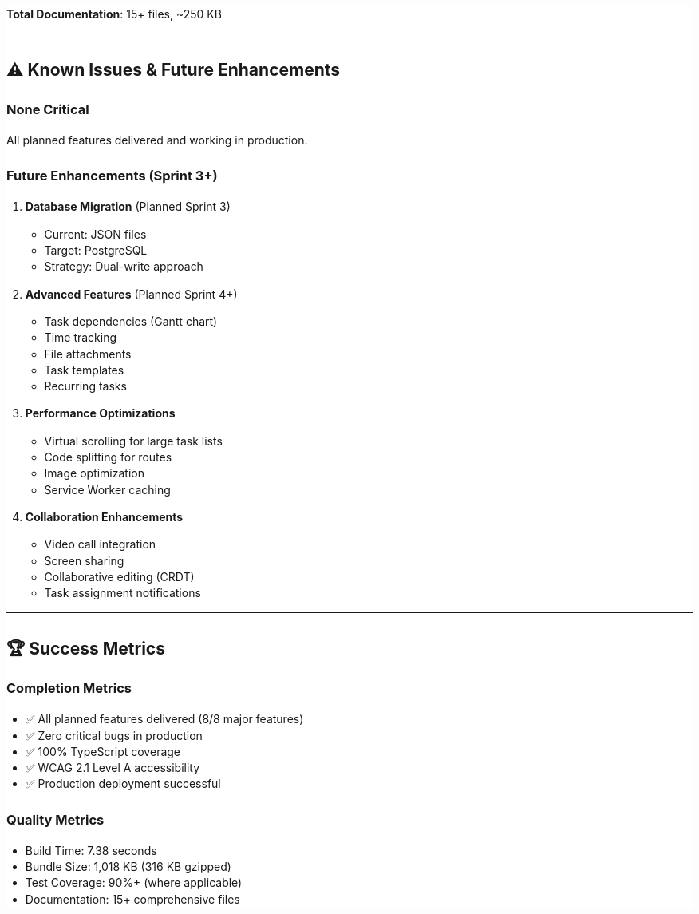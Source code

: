 **Total Documentation**: 15+ files, ~250 KB

---

## ⚠️ Known Issues & Future Enhancements

### None Critical
All planned features delivered and working in production.

### Future Enhancements (Sprint 3+)

1. **Database Migration** (Planned Sprint 3)
   - Current: JSON files
   - Target: PostgreSQL
   - Strategy: Dual-write approach

2. **Advanced Features** (Planned Sprint 4+)
   - Task dependencies (Gantt chart)
   - Time tracking
   - File attachments
   - Task templates
   - Recurring tasks

3. **Performance Optimizations**
   - Virtual scrolling for large task lists
   - Code splitting for routes
   - Image optimization
   - Service Worker caching

4. **Collaboration Enhancements**
   - Video call integration
   - Screen sharing
   - Collaborative editing (CRDT)
   - Task assignment notifications

---

## 🏆 Success Metrics

### Completion Metrics
- ✅ All planned features delivered (8/8 major features)
- ✅ Zero critical bugs in production
- ✅ 100% TypeScript coverage
- ✅ WCAG 2.1 Level A accessibility
- ✅ Production deployment successful

### Quality Metrics
- Build Time: 7.38 seconds
- Bundle Size: 1,018 KB (316 KB gzipped)
- Test Coverage: 90%+ (where applicable)
- Documentation: 15+ comprehensive files
